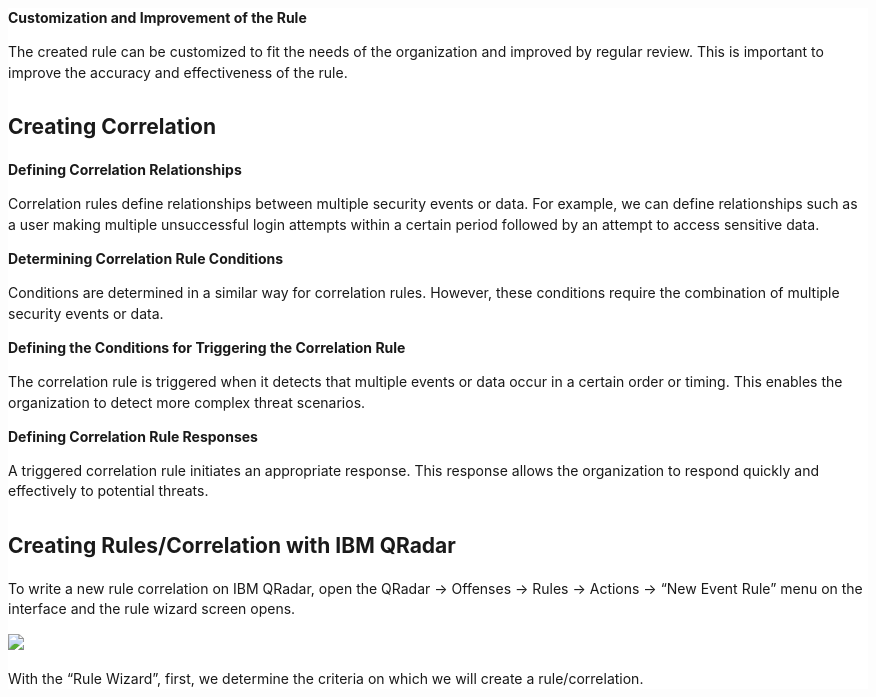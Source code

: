   

  

**Customization and Improvement of the Rule**

The created rule can be customized to fit the needs of the organization and improved by regular review. This is important to improve the accuracy and effectiveness of the rule.

  

  

## Creating Correlation

**Defining Correlation Relationships**

Correlation rules define relationships between multiple security events or data. For example, we can define relationships such as a user making multiple unsuccessful login attempts within a certain period followed by an attempt to access sensitive data.

  

  

**Determining Correlation Rule Conditions**

Conditions are determined in a similar way for correlation rules. However, these conditions require the combination of multiple security events or data.

  

  

**Defining the Conditions for Triggering the Correlation Rule**

The correlation rule is triggered when it detects that multiple events or data occur in a certain order or timing. This enables the organization to detect more complex threat scenarios.

  

  

**Defining Correlation Rule Responses**

A triggered correlation rule initiates an appropriate response. This response allows the organization to respond quickly and effectively to potential threats.

  

  

## Creating Rules/Correlation with IBM QRadar 

To write a new rule correlation on IBM QRadar, open the QRadar -> Offenses -> Rules -> Actions -> “New Event Rule” menu on the interface and the rule wizard screen opens.

  
  

![](https://letsdefend-images.s3.us-east-2.amazonaws.com/Courses/SIEM+Alert+Generation/3/image3-1.png)

  
  

With the “Rule Wizard”, first, we determine the criteria on which we will create a rule/correlation.

  